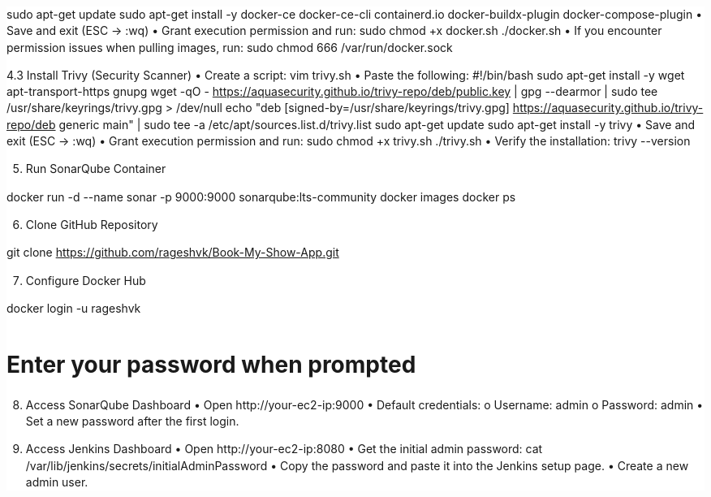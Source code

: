 sudo apt-get update
sudo apt-get install -y docker-ce docker-ce-cli containerd.io docker-buildx-plugin docker-compose-plugin
•	Save and exit (ESC → :wq)
•	Grant execution permission and run: 
sudo chmod +x docker.sh
./docker.sh
•	If you encounter permission issues when pulling images, run: 
sudo chmod 666 /var/run/docker.sock

4.3 Install Trivy (Security Scanner)
•	Create a script: 
vim trivy.sh
•	Paste the following: 
#!/bin/bash
sudo apt-get install -y wget apt-transport-https gnupg
wget -qO - https://aquasecurity.github.io/trivy-repo/deb/public.key | gpg --dearmor | sudo tee /usr/share/keyrings/trivy.gpg > /dev/null
echo "deb [signed-by=/usr/share/keyrings/trivy.gpg] https://aquasecurity.github.io/trivy-repo/deb generic main" | sudo tee -a /etc/apt/sources.list.d/trivy.list
sudo apt-get update
sudo apt-get install -y trivy
•	Save and exit (ESC → :wq)
•	Grant execution permission and run: 
sudo chmod +x trivy.sh
./trivy.sh
•	Verify the installation: 
trivy --version

5. Run SonarQube Container

docker run -d --name sonar -p 9000:9000 sonarqube:lts-community
docker images
docker ps

6. Clone GitHub Repository

git clone https://github.com/rageshvk/Book-My-Show-App.git

7. Configure Docker Hub

docker login -u rageshvk
# Enter your password when prompted

8. Access SonarQube Dashboard
•	Open http://your-ec2-ip:9000
•	Default credentials: 
o	Username: admin
o	Password: admin
•	Set a new password after the first login.

9. Access Jenkins Dashboard
•	Open http://your-ec2-ip:8080
•	Get the initial admin password: 
cat /var/lib/jenkins/secrets/initialAdminPassword
•	Copy the password and paste it into the Jenkins setup page.
•	Create a new admin user.
